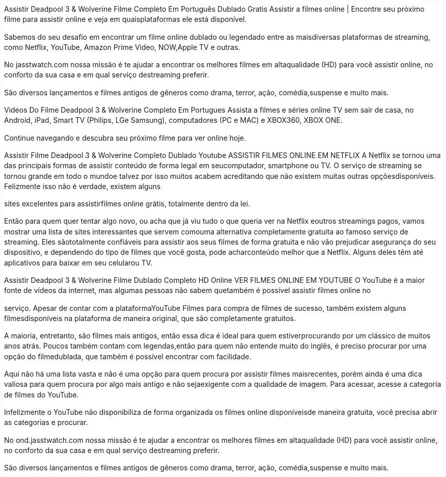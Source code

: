 Assistir Deadpool 3 & Wolverine Filme Completo Em Português Dublado Gratis Assistir a filmes online | Encontre seu próximo filme para assistir online e veja em quaisplataformas ele está disponível.

Sabemos do seu desafio em encontrar um filme online dublado ou legendado entre as maisdiversas plataformas de streaming, como Netflix, YouTube, Amazon Prime Video, NOW,Apple TV e outras.

No jasstwatch.com nossa missão é te ajudar a encontrar os melhores filmes em altaqualidade (HD) para você assistir online, no conforto da sua casa e em qual serviço destreaming preferir.

São diversos lançamentos e filmes antigos de gêneros como drama, terror, ação, comédia,suspense e muito mais.

Videos Do Filme Deadpool 3 & Wolverine Completo Em Portugues Assista a filmes e séries online TV sem sair de casa, no Android, iPad, Smart TV (Philips, LGe Samsung), computadores (PC e MAC) e XBOX360, XBOX ONE.

Continue navegando e descubra seu próximo filme para ver online hoje.

Assistir Filme Deadpool 3 & Wolverine Completo Dublado Youtube ASSISTIR FILMES ONLINE EM NETFLIX A Netflix se tornou uma das principais formas de assistir conteúdo de forma legal em seucomputador, smartphone ou TV. O serviço de streaming se tornou grande em todo o mundoe talvez por isso muitos acabem acreditando que não existem muitas outras opçõesdisponíveis. Felizmente isso não é verdade, existem alguns

sites excelentes para assistirfilmes online grátis, totalmente dentro da lei.

Então para quem quer tentar algo novo, ou acha que já viu tudo o que queria ver na Netflix eoutros streamings pagos, vamos mostrar uma lista de sites interessantes que servem comouma alternativa completamente gratuita ao famoso serviço de streaming. Eles sãototalmente confiáveis para assistir aos seus filmes de forma gratuita e não vão prejudicar asegurança do seu dispositivo, e dependendo do tipo de filmes que você gosta, pode acharconteúdo melhor que a Netflix. Alguns deles têm até aplicativos para baixar em seu celularou TV.

Assistir Deadpool 3 & Wolverine Filme Dublado Completo HD Online VER FILMES ONLINE EM YOUTUBE O YouTube é a maior fonte de vídeos da internet, mas algumas pessoas não sabem quetambém é possível assistir filmes online no

serviço. Apesar de contar com a plataformaYouTube Filmes para compra de filmes de sucesso, também existem alguns filmesdisponíveis na plataforma de maneira original, que são completamente gratuitos.

A maioria, entretanto, são filmes mais antigos, então essa dica é ideal para quem estiverprocurando por um clássico de muitos anos atrás. Poucos também contam com legendas,então para quem não entende muito do inglês, é preciso procurar por uma opção do filmedublada, que também é possível encontrar com facilidade.

Aqui não há uma lista vasta e não é uma opção para quem procura por assistir filmes maisrecentes, porém ainda é uma dica valiosa para quem procura por algo mais antigo e não sejaexigente com a qualidade de imagem. Para acessar, acesse a categoria de filmes do YouTube.

Infelizmente o YouTube não disponibiliza de forma organizada os filmes online disponíveisde maneira gratuita, você precisa abrir as categorias e procurar.

No ond.jasstwatch.com nossa missão é te ajudar a encontrar os melhores filmes em altaqualidade (HD) para você assistir online, no conforto da sua casa e em qual serviço destreaming preferir.

São diversos lançamentos e filmes antigos de gêneros como drama, terror, ação, comédia,suspense e muito mais.

